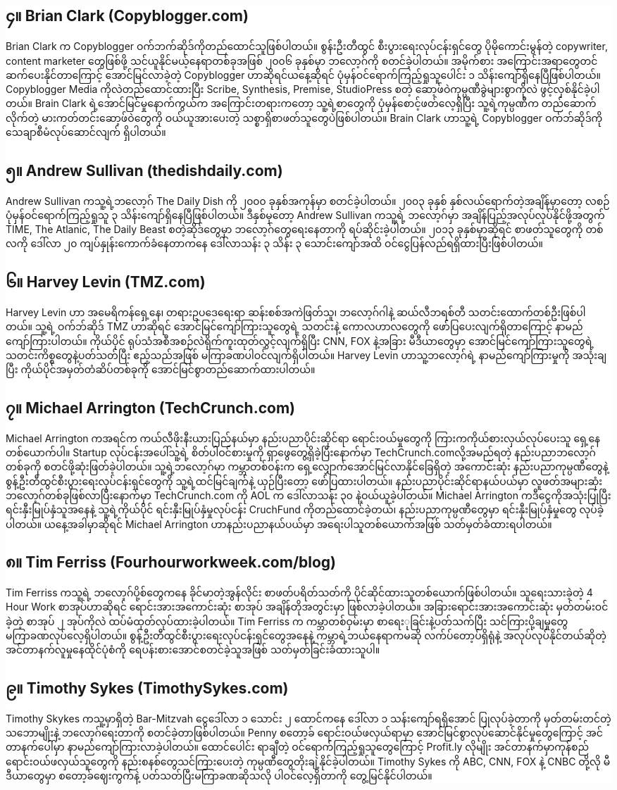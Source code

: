 ## ၄။ Brian Clark (Copyblogger.com)
Brian Clark က Copyblogger ဝက်ဘက်ဆိုဒ်ကိုတည်ထောင်သူဖြစ်ပါတယ်။ စွန်းဦးတီထွင် စီးပွားရေးလုပ်ငန်းရှင်တွေ ပိုမိုကောင်းမွန်တဲ့ copywriter, content marketer တွေဖြစ်ဖို့ သင်ယူနိုင်မယ့်နေရာတစ်ခုအဖြစ် ၂၀၀၆ ခုနှစ်မှာ ဘလော့ဂ်ကို စတင်ခဲ့ပါတယ်။ အမိုက်စား အကြောင်းအရာတွေတင်ဆက်ပေးနိုင်တာကြောင့် အောင်မြင်လာခဲ့တဲ့ Copyblogger ဟာဆိုရင်ယနေ့ဆိုရင် ပုံမှန်ဝင်ရောက်ကြည့်ရှုသူပေါင်း ၁ သိန်းကျော်ရှိနေပြီဖြစ်ပါတယ်။ Copyblogger Media ကိုလဲတည်ထောင်ထားပြီး Scribe, Synthesis, Premise, StudioPress စတဲ့ ဆော့ဖ်ဝဲကုမ္ပဏီခွဲများစွာကိုလဲ ဖွင့်လှစ်နိုင်ခဲ့ပါတယ်။ Brain Clark ရဲ့အောင်မြင်မှုနောက်ကွယ်က အကြောင်းတရားကတော့ သူ့ရဲ့စာတွေကို ပုံမှန်စောင့်ဖတ်လေ့ရှိပြီး သူ့ရဲ့ကုမ္ပဏီက တည်ဆောက်လိုက်တဲ့ မားကတ်တင်းဆော့ဖ်ဝဲတွေကို ဝယ်ယူအားပေးတဲ့ သစ္စာရှိစာဖတ်သူတွေပဲဖြစ်ပါတယ်။ Brain Clark ဟာသူ့ရဲ့ Copyblogger ဝက်ဘ်ဆိုဒ်ကို သေချာစီမံလုပ်ဆောင်လျက် ရှိပါတယ်။ 

## ၅။ Andrew Sullivan (thedishdaily.com)
Andrew Sullivan ကသူ့ရဲ့ဘလော့ဂ် The Daily Dish ကို ၂၀၀၀ ခုနှစ်အကုန်မှာ စတင်ခဲ့ပါတယ်။ ၂၀၀၃ ခုနှစ် နှစ်လယ်ရောက်တဲ့အချိန်မှာတော့ လစဉ်ပုံမှန်ဝင်ရောက်ကြည့်ရှုသူ ၃ သိန်းကျော်ရှိနေပြီဖြစ်ပါတယ်။ ဒီနှစ်မှတော့ Andrew Sullivan ကသူ့ရဲ့ ဘလော့ဂ်မှာ အချိန်ပြည့်အလုပ်လုပ်နိုင်ဖို့အတွက် TIME, The Atlanic, The Daily Beast စတဲ့ဆိုဒ်တွေမှာ ဘလော့ဂ်တွေရေးနေတာကို ရပ်ဆိုင်းခဲ့ပါတယ်။ ၂၀၁၃ ခုနှစ်မှာဆိုရင် စာဖတ်သူတွေကို တစ်လကို ဒေါ်လာ ၂၀ ကျပ်နှုန်းကောက်ခံနေတာကနေ ဒေါ်လာသန်း ၃ သိန်း ၃ သောင်းကျော်အထိ ဝင်ငွေပြန်လည်ရရှိထားပြီးဖြစ်ပါတယ်။ 

## ၆။ Harvey Levin (TMZ.com)
Harvey Levin ဟာ အမေရိကန်ရှေ့နေ၊ တရားဥပဒေရေးရာ ဆန်းစစ်အကဲဖြတ်သူ၊ ဘလော့ဂ်ဂါနဲ့ ဆယ်လီဘရစ်တီ သတင်းထောက်တစ်ဦးဖြစ်ပါတယ်။ သူ့ရဲ့ ဝက်ဘ်ဆိုဒ် TMZ ဟာဆိုရင် အောင်မြင်ကျော်ကြားသူတွေရဲ့ သတင်းနဲ့ ကောလဟာလတွေကို ဖော်ပြပေးလျက်ရှိတာကြောင့် နာမည်ကျော်ကြားပါတယ်။ ကိုယ်ပိုင် ရုပ်သံအစီအစဉ်လဲရိုက်ကူးထုတ်လွှင့်လျက်ရှိပြီး CNN, FOX နဲ့အခြား မီဒီယာတွေမှာ အောင်မြင်ကျော်ကြားသူတွေရဲ့ သတင်းကိစ္စတွေနဲ့ပတ်သတ်ပြီး ဧည့်သည်အဖြစ် မကြာခဏပါဝင်လျက်ရှိပါတယ်။ Harvey Levin ဟာသူ့ဘလော့ဂ်ရဲ့ နာမည်ကျော်ကြားမှုကို အသုံးချပြီး ကိုယ်ပိုင်အမှတ်တံဆိပ်တစ်ခုကို အောင်မြင်စွာတည်ဆောက်ထားပါတယ်။ 

## ၇။ Michael Arrington (TechCrunch.com)
Michael Arrington ကအရင်က ကယ်လီဖိုးနီးယားပြည်နယ်မှာ နည်းပညာပိုင်းဆိုင်ရာ ရောင်းဝယ်မှုတွေကို ကြားကကိုယ်စားလှယ်လုပ်ပေးသူ ရှေ့နေတစ်ယောက်ပါ။ Startup လုပ်ငန်းအပေါ်သူ့ရဲ့ စိတ်ပါဝင်စားမှုကို ရှာဖွေတွေ့ရှိခဲ့ပြီးနောက်မှာ TechCrunch.comလို့အမည်ရတဲ့ နည်းပညာဘလော့ဂ်တစ်ခုကို စတင်ဖို့ဆုံးဖြတ်ခဲ့ပါတယ်။ သူ့ရဲ့ဘလော့ဂ်မှာ ကမ္ဘာတစ်ဝန်းက ရှေ့လျှောက်အောင်မြင်လာနိုင်ခြေရှိတဲ့ အကောင်းဆုံး နည်းပညာကုမ္ပဏီတွေနဲ့ စွန့်ဦးတီထွင်စီးပွားရေးလုပ်ငန်းရှင်တွေကို သူ့ရဲ့ထင်မြင်ချက်နဲ့ ယှဉ်ပြီးတော့ ဖော်ပြထားပါတယ်။ နည်းပညာပိုင်းဆိုင်ရာနယ်ပယ်မှာ လူဖတ်အများဆုံး ဘလော့ဂ်တစ်ခုဖြစ်လာပြီးနောက်မှာ TechCrunch.com ကို AOL က ဒေါ်လာသန်း ၃၀ နဲ့ဝယ်ယူခဲ့ပါတယ်။ Michael Arrington ကဒီငွေကိုအသုံးပြုပြီး ရင်းနှီးမြုပ်နှံသူအနေနဲ့ သူ့ရဲ့ကိုယ်ပိုင် ရင်းနှီးမြုပ်နှံမှုလုပ်ငန်း CruchFund ကိုတည်ထောင်ခဲ့တယ်၊ နည်းပညာကုမ္ပဏီတွေမှာ ရင်းနှီးမြုပ်နှံမှုတွေ လုပ်ခဲ့ပါတယ်။ ယနေ့အခါမှာဆိုရင် Michael Arrington ဟာနည်းပညာနယ်ပယ်မှာ အရေးပါသူတစ်ယောက်အဖြစ် သတ်မှတ်ခံထားရပါတယ်။ 

## ၈။ Tim Ferriss (Fourhourworkweek.com/blog)
Tim Ferriss ကသူ့ရဲ့ ဘလော့ဂ်ပို့စ်တွေကနေ ခိုင်မာတဲ့အွန်လိုင်း စာဖတ်ပရိတ်သတ်ကို ပိုင်ဆိုင်ထားသူတစ်ယောက်ဖြစ်ပါတယ်။ သူရေးသားခဲ့တဲ့ 4 Hour Work စာအုပ်ဟာဆိုရင် ရောင်းအားအကောင်းဆုံး စာအုပ် အချိန်တိုအတွင်းမှာ ဖြစ်လာခဲ့ပါတယ်။ အခြားရောင်းအားအကောင်းဆုံး မှတ်တမ်းဝင်ခဲ့တဲ့ စာအုပ် ၂ အုပ်ကိုလဲ ထပ်မံထုတ်လုပ်ထားခဲ့ပါတယ်။ Tim Ferriss က ကမ္ဘာတစ်ဝှမ်းမှာ စာရေးုခြင်းနဲ့ပတ်သက်ပြီး သင်ကြားပို့ချမှုတွေ မကြာခဏလုပ်လေ့ရှိပါတယ်။ စွန့်ဦးတီထွင်စီးပွားရေးလုပ်ငန်းရှင်တွေအနေနဲ့ ကမ္ဘာရဲ့ဘယ်နေရာကမဆို လက်ပ်တော့ပ်ရှိရုံနဲ့ အလုပ်လုပ်နိုင်တယ်ဆိုတဲ့ အင်တာနက်လူမှုနေထိုင်ပုံစံကို ရေပန်းစားအောင်စတင်ခဲ့သူအဖြစ် သတ်မှတ်ခြင်းခံထားသူပါ။ 

## ၉။ Timothy Sykes (TimothySykes.com)
Timothy Skykes ကသူ့မှာရှိတဲ့ Bar-Mitzvah ငွေဒေါ်လာ ၁ သောင်း ၂ ထောင်ကနေ ဒေါ်လာ ၁ သန်းကျော်ရရှိအောင် ပြုလုပ်ခဲ့တာကို မှတ်တမ်းတင်တဲ့သဘောမျိုးနဲ့ ဘလော့ဂ်ရေးတာကို စတင်ခဲ့တာဖြစ်ပါတယ်။ Penny စတော့ခ် ရောင်းဝယ်ဖလှယ်ရာမှာ အောင်မြင်စွာလုပ်ဆောင်နိုင်မှုတွေကြောင့် အင်တာနက်ပေါ်မှာ နာမည်ကျော်ကြားလာခဲ့ပါတယ်။ ထောင်ပေါင်း ရာချီတဲ့ ဝင်ရောက်ကြည့်ရှုသူတွေကြောင့် Profit.ly လိုမျိုး အင်တာနက်မှာကုန်စည်ရောင်းဝယ်ဖလှယ်သူတွေကို နည်းစနစ်တွေသင်ကြားပေးတဲ့ ကုမ္ပဏီတွေတိုးချဲ့နိုင်ခဲ့ပါတယ်။ Timothy Sykes ကို ABC, CNN, FOX နဲ့ CNBC တို့လို မီဒီယာတွေမှာ စတော့ခ်ဈေးကွက်နဲ့ ပတ်သတ်ပြီးမကြာခဏဆိုသလို ပါဝင်လေ့ရှိတာကို တွေ့မြင်နိုင်ပါတယ်။ 
